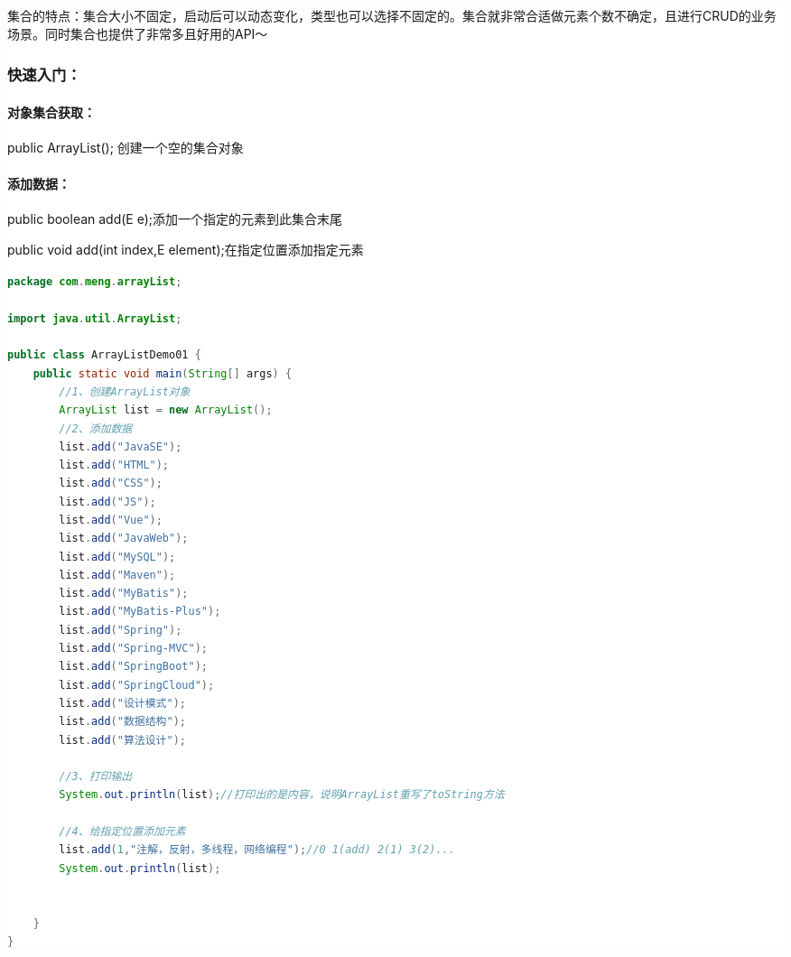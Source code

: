 集合的特点：集合大小不固定，启动后可以动态变化，类型也可以选择不固定的。集合就非常合适做元素个数不确定，且进行CRUD的业务场景。同时集合也提供了非常多且好用的API～



### 快速入门：

#### 对象集合获取：

public ArrayList(); 创建一个空的集合对象

#### 添加数据：

public boolean add(E e);添加一个指定的元素到此集合末尾

public void add(int index,E element);在指定位置添加指定元素



```java
package com.meng.arrayList;

import java.util.ArrayList;

public class ArrayListDemo01 {
    public static void main(String[] args) {
        //1、创建ArrayList对象
        ArrayList list = new ArrayList();
        //2、添加数据
        list.add("JavaSE");
        list.add("HTML");
        list.add("CSS");
        list.add("JS");
        list.add("Vue");
        list.add("JavaWeb");
        list.add("MySQL");
        list.add("Maven");
        list.add("MyBatis");
        list.add("MyBatis-Plus");
        list.add("Spring");
        list.add("Spring-MVC");
        list.add("SpringBoot");
        list.add("SpringCloud");
        list.add("设计模式");
        list.add("数据结构");
        list.add("算法设计");

        //3、打印输出
        System.out.println(list);//打印出的是内容，说明ArrayList重写了toString方法

        //4、给指定位置添加元素
        list.add(1,"注解，反射，多线程，网络编程");//0 1(add) 2(1) 3(2)...
        System.out.println(list);


    }
}

```
